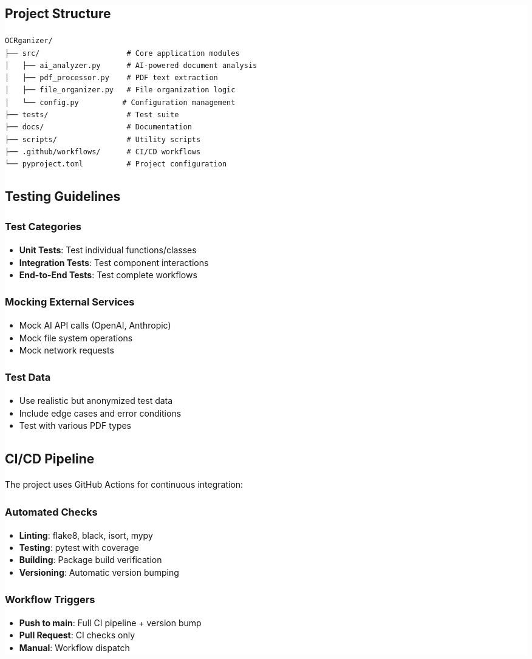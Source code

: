 ## Project Structure

```
OCRganizer/
├── src/                    # Core application modules
│   ├── ai_analyzer.py      # AI-powered document analysis
│   ├── pdf_processor.py    # PDF text extraction
│   ├── file_organizer.py   # File organization logic
│   └── config.py          # Configuration management
├── tests/                  # Test suite
├── docs/                   # Documentation
├── scripts/                # Utility scripts
├── .github/workflows/      # CI/CD workflows
└── pyproject.toml          # Project configuration
```

## Testing Guidelines

### Test Categories

- **Unit Tests**: Test individual functions/classes
- **Integration Tests**: Test component interactions
- **End-to-End Tests**: Test complete workflows

### Mocking External Services

- Mock AI API calls (OpenAI, Anthropic)
- Mock file system operations
- Mock network requests

### Test Data

- Use realistic but anonymized test data
- Include edge cases and error conditions
- Test with various PDF types

## CI/CD Pipeline

The project uses GitHub Actions for continuous integration:

### Automated Checks

- **Linting**: flake8, black, isort, mypy
- **Testing**: pytest with coverage
- **Building**: Package build verification
- **Versioning**: Automatic version bumping

### Workflow Triggers

- **Push to main**: Full CI pipeline + version bump
- **Pull Request**: CI checks only
- **Manual**: Workflow dispatch
